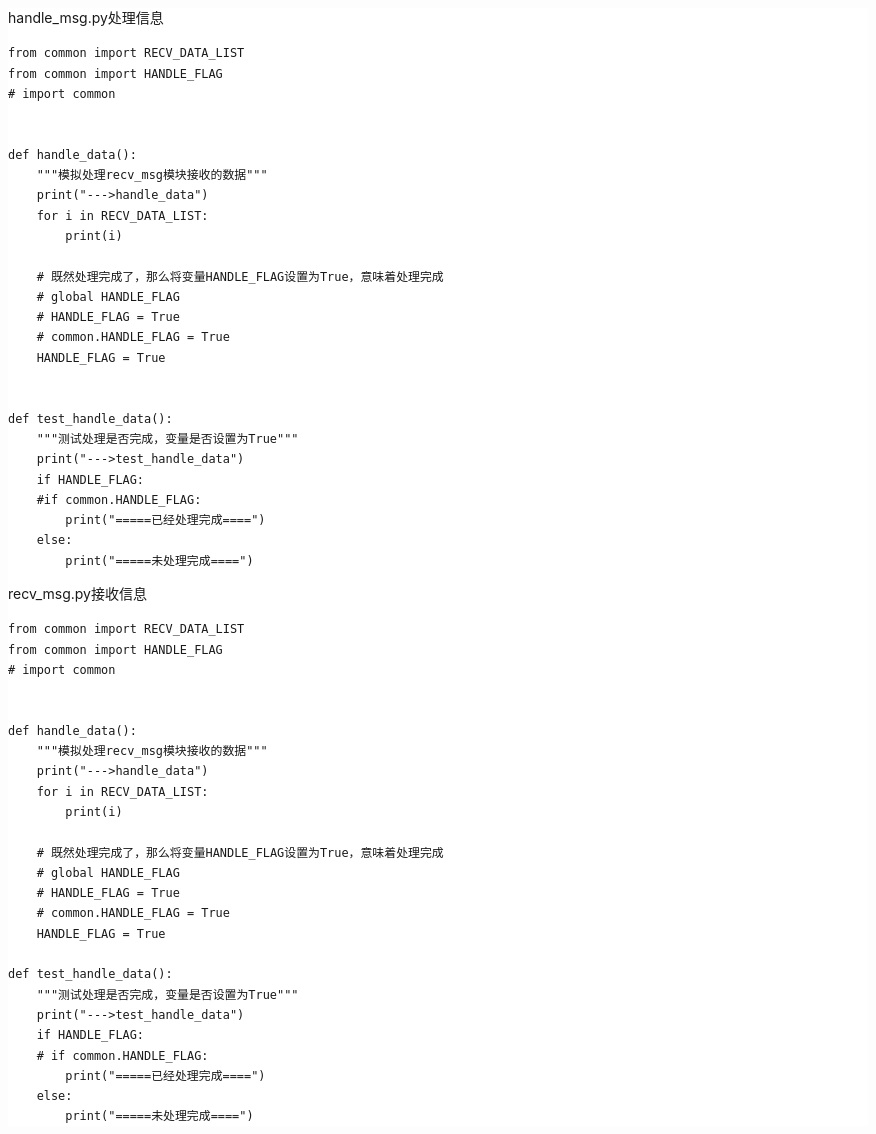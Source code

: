 handle_msg.py处理信息

```
from common import RECV_DATA_LIST
from common import HANDLE_FLAG
# import common


def handle_data():
    """模拟处理recv_msg模块接收的数据"""
    print("--->handle_data")
    for i in RECV_DATA_LIST:
        print(i)

    # 既然处理完成了，那么将变量HANDLE_FLAG设置为True，意味着处理完成
    # global HANDLE_FLAG
    # HANDLE_FLAG = True
    # common.HANDLE_FLAG = True
    HANDLE_FLAG = True


def test_handle_data():
    """测试处理是否完成，变量是否设置为True"""
    print("--->test_handle_data")
    if HANDLE_FLAG:
    #if common.HANDLE_FLAG:
        print("=====已经处理完成====")
    else:
        print("=====未处理完成====")
```

recv_msg.py接收信息

```
from common import RECV_DATA_LIST
from common import HANDLE_FLAG
# import common


def handle_data():
    """模拟处理recv_msg模块接收的数据"""
    print("--->handle_data")
    for i in RECV_DATA_LIST:
        print(i)

    # 既然处理完成了，那么将变量HANDLE_FLAG设置为True，意味着处理完成
    # global HANDLE_FLAG
    # HANDLE_FLAG = True
    # common.HANDLE_FLAG = True
    HANDLE_FLAG = True

def test_handle_data():
    """测试处理是否完成，变量是否设置为True"""
    print("--->test_handle_data")
    if HANDLE_FLAG:
    # if common.HANDLE_FLAG:
        print("=====已经处理完成====")
    else:
        print("=====未处理完成====")
```
